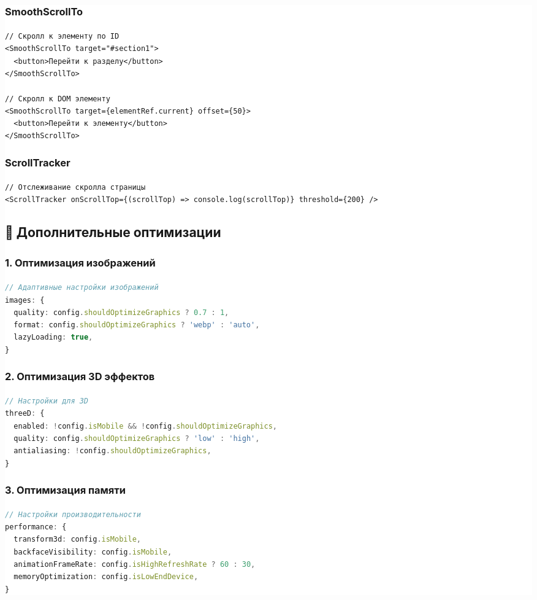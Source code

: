 ### SmoothScrollTo

```tsx
// Скролл к элементу по ID
<SmoothScrollTo target="#section1">
  <button>Перейти к разделу</button>
</SmoothScrollTo>

// Скролл к DOM элементу
<SmoothScrollTo target={elementRef.current} offset={50}>
  <button>Перейти к элементу</button>
</SmoothScrollTo>
```

### ScrollTracker

```tsx
// Отслеживание скролла страницы
<ScrollTracker onScrollTop={(scrollTop) => console.log(scrollTop)} threshold={200} />
```

## 🔧 Дополнительные оптимизации

### 1. Оптимизация изображений

```typescript
// Адаптивные настройки изображений
images: {
  quality: config.shouldOptimizeGraphics ? 0.7 : 1,
  format: config.shouldOptimizeGraphics ? 'webp' : 'auto',
  lazyLoading: true,
}
```

### 2. Оптимизация 3D эффектов

```typescript
// Настройки для 3D
threeD: {
  enabled: !config.isMobile && !config.shouldOptimizeGraphics,
  quality: config.shouldOptimizeGraphics ? 'low' : 'high',
  antialiasing: !config.shouldOptimizeGraphics,
}
```

### 3. Оптимизация памяти

```typescript
// Настройки производительности
performance: {
  transform3d: config.isMobile,
  backfaceVisibility: config.isMobile,
  animationFrameRate: config.isHighRefreshRate ? 60 : 30,
  memoryOptimization: config.isLowEndDevice,
}
```
